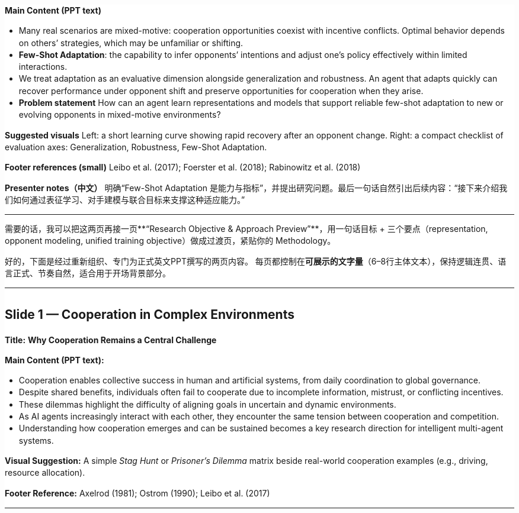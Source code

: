 **Main Content (PPT text)**

* Many real scenarios are mixed-motive: cooperation opportunities coexist with incentive conflicts. Optimal behavior depends on others’ strategies, which may be unfamiliar or shifting.
* **Few-Shot Adaptation**: the capability to infer opponents’ intentions and adjust one’s policy effectively within limited interactions.
* We treat adaptation as an evaluative dimension alongside generalization and robustness. An agent that adapts quickly can recover performance under opponent shift and preserve opportunities for cooperation when they arise.
* **Problem statement**
  How can an agent learn representations and models that support reliable few-shot adaptation to new or evolving opponents in mixed-motive environments?

**Suggested visuals**
Left: a short learning curve showing rapid recovery after an opponent change. Right: a compact checklist of evaluation axes: Generalization, Robustness, Few-Shot Adaptation.

**Footer references (small)**
Leibo et al. (2017); Foerster et al. (2018); Rabinowitz et al. (2018)

**Presenter notes（中文）**
明确“Few-Shot Adaptation 是能力与指标”，并提出研究问题。最后一句话自然引出后续内容：“接下来介绍我们如何通过表征学习、对手建模与联合目标来支撑这种适应能力。”

---

需要的话，我可以把这两页再接一页**“Research Objective & Approach Preview”**，用一句话目标 + 三个要点（representation, opponent modeling, unified training objective）做成过渡页，紧贴你的 Methodology。


好的，下面是经过重新组织、专门为正式英文PPT撰写的两页内容。
每页都控制在**可展示的文字量**（6–8行主体文本），保持逻辑连贯、语言正式、节奏自然，适合用于开场背景部分。

---

## **Slide 1 — Cooperation in Complex Environments**

**Title:**
**Why Cooperation Remains a Central Challenge**

**Main Content (PPT text):**

* Cooperation enables collective success in human and artificial systems, from daily coordination to global governance.
* Despite shared benefits, individuals often fail to cooperate due to incomplete information, mistrust, or conflicting incentives.
* These dilemmas highlight the difficulty of aligning goals in uncertain and dynamic environments.
* As AI agents increasingly interact with each other, they encounter the same tension between cooperation and competition.
* Understanding how cooperation emerges and can be sustained becomes a key research direction for intelligent multi-agent systems.

**Visual Suggestion:**
A simple *Stag Hunt* or *Prisoner’s Dilemma* matrix beside real-world cooperation examples (e.g., driving, resource allocation).

**Footer Reference:**
Axelrod (1981); Ostrom (1990); Leibo et al. (2017)

---